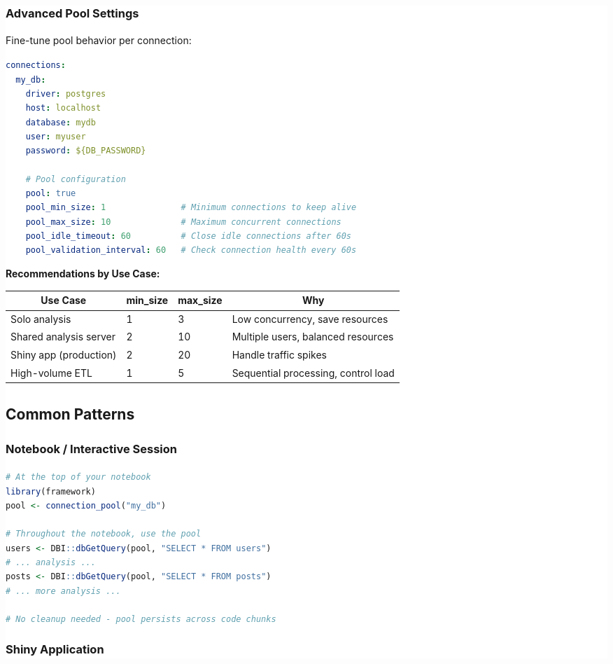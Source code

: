 ### Advanced Pool Settings

Fine-tune pool behavior per connection:

```yaml
connections:
  my_db:
    driver: postgres
    host: localhost
    database: mydb
    user: myuser
    password: ${DB_PASSWORD}

    # Pool configuration
    pool: true
    pool_min_size: 1               # Minimum connections to keep alive
    pool_max_size: 10              # Maximum concurrent connections
    pool_idle_timeout: 60          # Close idle connections after 60s
    pool_validation_interval: 60   # Check connection health every 60s
```

**Recommendations by Use Case:**

| Use Case | min_size | max_size | Why |
|----------|----------|----------|-----|
| Solo analysis | 1 | 3 | Low concurrency, save resources |
| Shared analysis server | 2 | 10 | Multiple users, balanced resources |
| Shiny app (production) | 2 | 20 | Handle traffic spikes |
| High-volume ETL | 1 | 5 | Sequential processing, control load |

## Common Patterns

### Notebook / Interactive Session

```r
# At the top of your notebook
library(framework)
pool <- connection_pool("my_db")

# Throughout the notebook, use the pool
users <- DBI::dbGetQuery(pool, "SELECT * FROM users")
# ... analysis ...
posts <- DBI::dbGetQuery(pool, "SELECT * FROM posts")
# ... more analysis ...

# No cleanup needed - pool persists across code chunks
```

### Shiny Application
